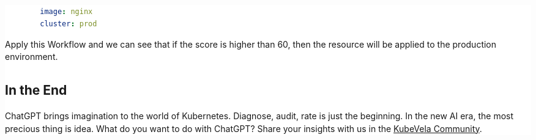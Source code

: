 ```yaml
        image: nginx
        cluster: prod
```

Apply this Workflow and we can see that if the score is higher than 60, then the resource will be applied to the production environment.

## In the End

ChatGPT brings imagination to the world of Kubernetes. Diagnose, audit, rate is just the beginning. In the new AI era, the most precious thing is idea. What do you want to do with ChatGPT? Share your insights with us in the [KubeVela Community](https://github.com/kubevela/kubevela).
